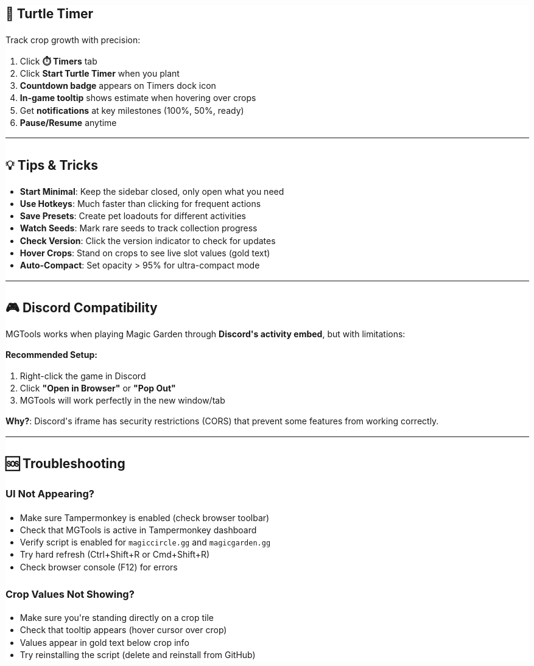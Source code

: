 
## 🐢 Turtle Timer

Track crop growth with precision:

1. Click **⏱️ Timers** tab
2. Click **Start Turtle Timer** when you plant
3. **Countdown badge** appears on Timers dock icon
4. **In-game tooltip** shows estimate when hovering over crops
5. Get **notifications** at key milestones (100%, 50%, ready)
6. **Pause/Resume** anytime

---

## 💡 Tips & Tricks

- **Start Minimal**: Keep the sidebar closed, only open what you need
- **Use Hotkeys**: Much faster than clicking for frequent actions
- **Save Presets**: Create pet loadouts for different activities
- **Watch Seeds**: Mark rare seeds to track collection progress
- **Check Version**: Click the version indicator to check for updates
- **Hover Crops**: Stand on crops to see live slot values (gold text)
- **Auto-Compact**: Set opacity > 95% for ultra-compact mode

---

## 🎮 Discord Compatibility

MGTools works when playing Magic Garden through **Discord's activity embed**, but with limitations:

**Recommended Setup:**
1. Right-click the game in Discord
2. Click **"Open in Browser"** or **"Pop Out"**
3. MGTools will work perfectly in the new window/tab

**Why?**: Discord's iframe has security restrictions (CORS) that prevent some features from working correctly.

---

## 🆘 Troubleshooting

### UI Not Appearing?
- Make sure Tampermonkey is enabled (check browser toolbar)
- Check that MGTools is active in Tampermonkey dashboard
- Verify script is enabled for `magiccircle.gg` and `magicgarden.gg`
- Try hard refresh (Ctrl+Shift+R or Cmd+Shift+R)
- Check browser console (F12) for errors

### Crop Values Not Showing?
- Make sure you're standing directly on a crop tile
- Check that tooltip appears (hover cursor over crop)
- Values appear in gold text below crop info
- Try reinstalling the script (delete and reinstall from GitHub)
